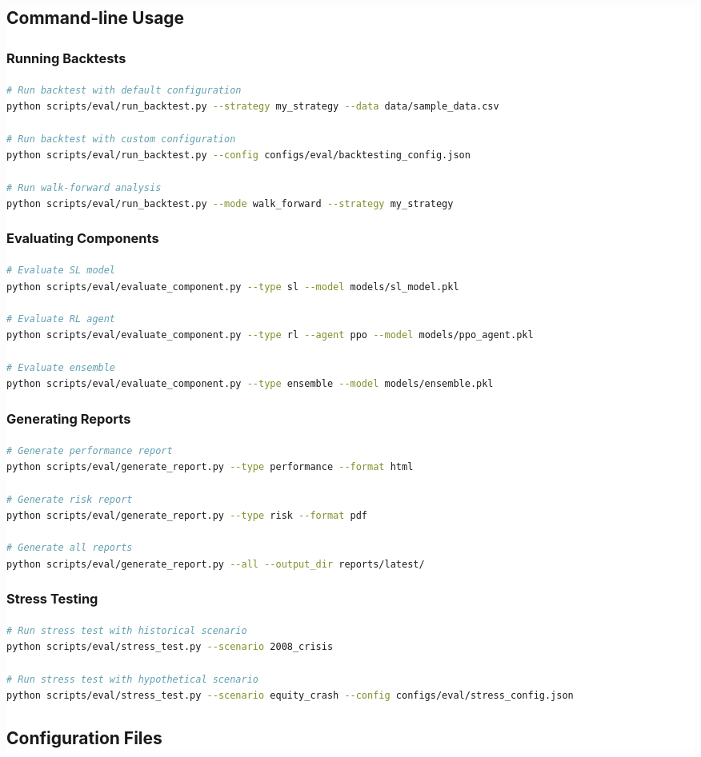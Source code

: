 ## Command-line Usage

### Running Backtests

```bash
# Run backtest with default configuration
python scripts/eval/run_backtest.py --strategy my_strategy --data data/sample_data.csv

# Run backtest with custom configuration
python scripts/eval/run_backtest.py --config configs/eval/backtesting_config.json

# Run walk-forward analysis
python scripts/eval/run_backtest.py --mode walk_forward --strategy my_strategy
```

### Evaluating Components

```bash
# Evaluate SL model
python scripts/eval/evaluate_component.py --type sl --model models/sl_model.pkl

# Evaluate RL agent
python scripts/eval/evaluate_component.py --type rl --agent ppo --model models/ppo_agent.pkl

# Evaluate ensemble
python scripts/eval/evaluate_component.py --type ensemble --model models/ensemble.pkl
```

### Generating Reports

```bash
# Generate performance report
python scripts/eval/generate_report.py --type performance --format html

# Generate risk report
python scripts/eval/generate_report.py --type risk --format pdf

# Generate all reports
python scripts/eval/generate_report.py --all --output_dir reports/latest/
```

### Stress Testing

```bash
# Run stress test with historical scenario
python scripts/eval/stress_test.py --scenario 2008_crisis

# Run stress test with hypothetical scenario
python scripts/eval/stress_test.py --scenario equity_crash --config configs/eval/stress_config.json
```

## Configuration Files
